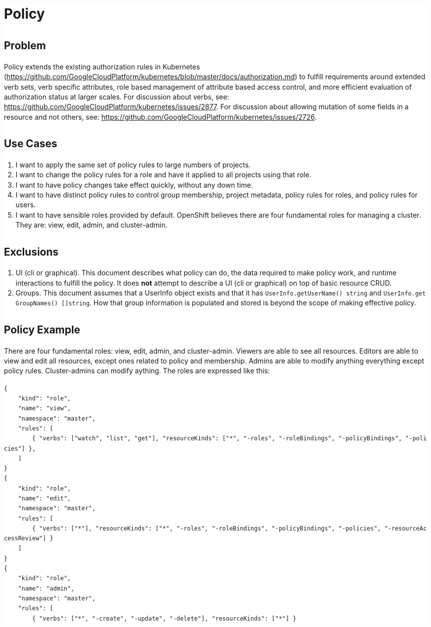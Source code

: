 # Policy

## Problem
Policy extends the existing authorization rules in Kubernetes (https://github.com/GoogleCloudPlatform/kubernetes/blob/master/docs/authorization.md) to fulfill requirements around extended verb sets, verb specific attributes, role based management of attribute based access control, and more efficient evaluation of authorization status at larger scales.  For discussion about verbs, see: https://github.com/GoogleCloudPlatform/kubernetes/issues/2877.  For discussion about allowing mutation of some fields in a resource and not others, see: https://github.com/GoogleCloudPlatform/kubernetes/issues/2726.

## Use Cases
 1.  I want to apply the same set of policy rules to large numbers of projects.
 1.  I want to change the policy rules for a role and have it applied to all projects using that role.
 1.  I want to have policy changes take effect quickly, without any down time.
 1.  I want to have distinct policy rules to control group membership, project metadata, policy rules for roles, and policy rules for users.
 1.  I want to have sensible roles provided by default.  OpenShift believes there are four fundamental roles for managing a cluster.  They are: view, edit, admin, and cluster-admin.

## Exclusions
 1. UI (cli or graphical).  This document describes what policy can do, the data required to make policy work, and runtime interactions to fulfill the policy.  It does **not** attempt to describe a UI (cli or graphical) on top of basic resource CRUD.
 1. Groups.  This document assumes that a UserInfo object exists and that it has `UserInfo.getUserName() string` and `UserInfo.getGroupNames() []string`.  How that group information is populated and stored is beyond the scope of making effective policy.

  
## Policy Example
There are four fundamental roles: view, edit, admin, and cluster-admin.  Viewers are able to see all resources.  Editors are able to view and edit all resources, except ones related to policy and membership.  Admins are able to modify anything everything except policy rules.  Cluster-admins can modify aything.  The roles are expressed like this:
```
{
	"kind": "role",
	"name": "view",
	"namespace": "master",
	"rules": [
		{ "verbs": ["watch", "list", "get"], "resourceKinds": ["*", "-roles", "-roleBindings", "-policyBindings", "-policies"] },
	]
}
{
	"kind": "role",
	"name": "edit",
	"namespace": "master",
	"rules": [
		{ "verbs": ["*"], "resourceKinds": ["*", "-roles", "-roleBindings", "-policyBindings", "-policies", "-resourceAccessReview"] }
	]
}
{
	"kind": "role",
	"name": "admin",
	"namespace": "master",
	"rules": [
		{ "verbs": ["*", "-create", "-update", "-delete"], "resourceKinds": ["*"] }
```